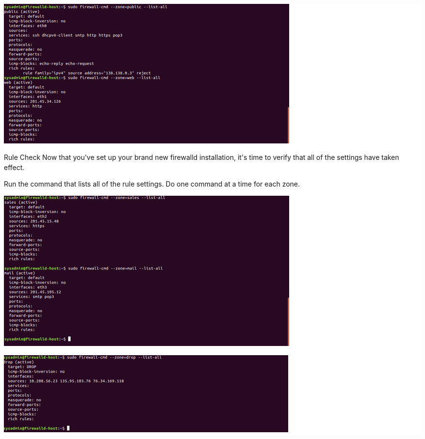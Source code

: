![](images/Picture30.png)

Rule Check
Now that you've set up your brand new firewalld installation, it's time to verify that all of the settings have taken effect.

Run the command that lists all of the rule settings. Do one command at a time for each zone.

![](images/Picture31.png)

![](images/Picture32.png)
